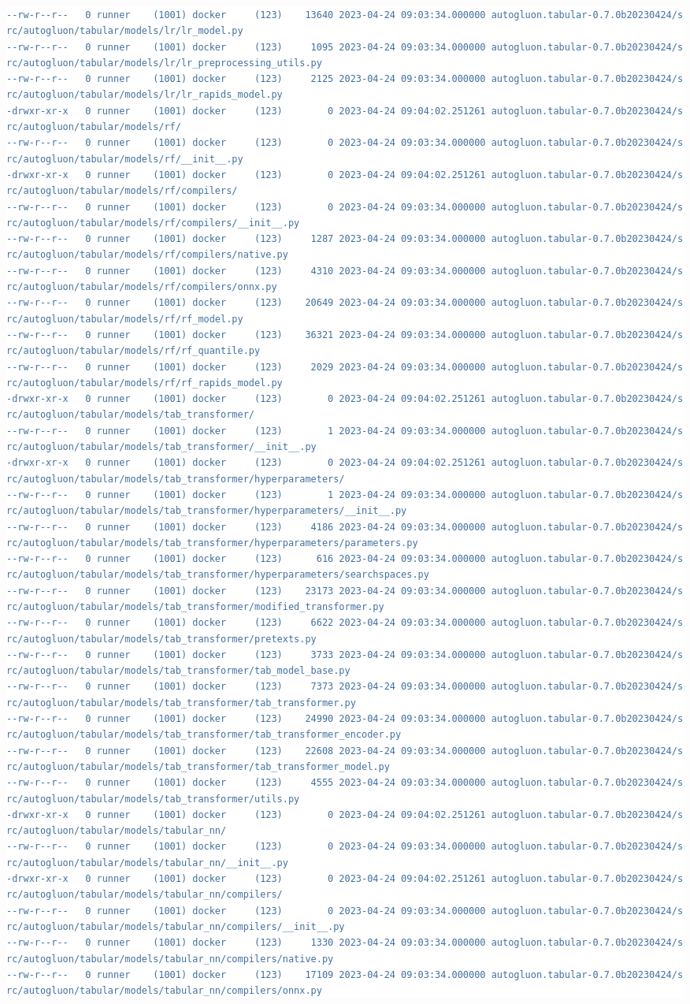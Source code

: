 ```diff
--rw-r--r--   0 runner    (1001) docker     (123)    13640 2023-04-24 09:03:34.000000 autogluon.tabular-0.7.0b20230424/src/autogluon/tabular/models/lr/lr_model.py
--rw-r--r--   0 runner    (1001) docker     (123)     1095 2023-04-24 09:03:34.000000 autogluon.tabular-0.7.0b20230424/src/autogluon/tabular/models/lr/lr_preprocessing_utils.py
--rw-r--r--   0 runner    (1001) docker     (123)     2125 2023-04-24 09:03:34.000000 autogluon.tabular-0.7.0b20230424/src/autogluon/tabular/models/lr/lr_rapids_model.py
-drwxr-xr-x   0 runner    (1001) docker     (123)        0 2023-04-24 09:04:02.251261 autogluon.tabular-0.7.0b20230424/src/autogluon/tabular/models/rf/
--rw-r--r--   0 runner    (1001) docker     (123)        0 2023-04-24 09:03:34.000000 autogluon.tabular-0.7.0b20230424/src/autogluon/tabular/models/rf/__init__.py
-drwxr-xr-x   0 runner    (1001) docker     (123)        0 2023-04-24 09:04:02.251261 autogluon.tabular-0.7.0b20230424/src/autogluon/tabular/models/rf/compilers/
--rw-r--r--   0 runner    (1001) docker     (123)        0 2023-04-24 09:03:34.000000 autogluon.tabular-0.7.0b20230424/src/autogluon/tabular/models/rf/compilers/__init__.py
--rw-r--r--   0 runner    (1001) docker     (123)     1287 2023-04-24 09:03:34.000000 autogluon.tabular-0.7.0b20230424/src/autogluon/tabular/models/rf/compilers/native.py
--rw-r--r--   0 runner    (1001) docker     (123)     4310 2023-04-24 09:03:34.000000 autogluon.tabular-0.7.0b20230424/src/autogluon/tabular/models/rf/compilers/onnx.py
--rw-r--r--   0 runner    (1001) docker     (123)    20649 2023-04-24 09:03:34.000000 autogluon.tabular-0.7.0b20230424/src/autogluon/tabular/models/rf/rf_model.py
--rw-r--r--   0 runner    (1001) docker     (123)    36321 2023-04-24 09:03:34.000000 autogluon.tabular-0.7.0b20230424/src/autogluon/tabular/models/rf/rf_quantile.py
--rw-r--r--   0 runner    (1001) docker     (123)     2029 2023-04-24 09:03:34.000000 autogluon.tabular-0.7.0b20230424/src/autogluon/tabular/models/rf/rf_rapids_model.py
-drwxr-xr-x   0 runner    (1001) docker     (123)        0 2023-04-24 09:04:02.251261 autogluon.tabular-0.7.0b20230424/src/autogluon/tabular/models/tab_transformer/
--rw-r--r--   0 runner    (1001) docker     (123)        1 2023-04-24 09:03:34.000000 autogluon.tabular-0.7.0b20230424/src/autogluon/tabular/models/tab_transformer/__init__.py
-drwxr-xr-x   0 runner    (1001) docker     (123)        0 2023-04-24 09:04:02.251261 autogluon.tabular-0.7.0b20230424/src/autogluon/tabular/models/tab_transformer/hyperparameters/
--rw-r--r--   0 runner    (1001) docker     (123)        1 2023-04-24 09:03:34.000000 autogluon.tabular-0.7.0b20230424/src/autogluon/tabular/models/tab_transformer/hyperparameters/__init__.py
--rw-r--r--   0 runner    (1001) docker     (123)     4186 2023-04-24 09:03:34.000000 autogluon.tabular-0.7.0b20230424/src/autogluon/tabular/models/tab_transformer/hyperparameters/parameters.py
--rw-r--r--   0 runner    (1001) docker     (123)      616 2023-04-24 09:03:34.000000 autogluon.tabular-0.7.0b20230424/src/autogluon/tabular/models/tab_transformer/hyperparameters/searchspaces.py
--rw-r--r--   0 runner    (1001) docker     (123)    23173 2023-04-24 09:03:34.000000 autogluon.tabular-0.7.0b20230424/src/autogluon/tabular/models/tab_transformer/modified_transformer.py
--rw-r--r--   0 runner    (1001) docker     (123)     6622 2023-04-24 09:03:34.000000 autogluon.tabular-0.7.0b20230424/src/autogluon/tabular/models/tab_transformer/pretexts.py
--rw-r--r--   0 runner    (1001) docker     (123)     3733 2023-04-24 09:03:34.000000 autogluon.tabular-0.7.0b20230424/src/autogluon/tabular/models/tab_transformer/tab_model_base.py
--rw-r--r--   0 runner    (1001) docker     (123)     7373 2023-04-24 09:03:34.000000 autogluon.tabular-0.7.0b20230424/src/autogluon/tabular/models/tab_transformer/tab_transformer.py
--rw-r--r--   0 runner    (1001) docker     (123)    24990 2023-04-24 09:03:34.000000 autogluon.tabular-0.7.0b20230424/src/autogluon/tabular/models/tab_transformer/tab_transformer_encoder.py
--rw-r--r--   0 runner    (1001) docker     (123)    22608 2023-04-24 09:03:34.000000 autogluon.tabular-0.7.0b20230424/src/autogluon/tabular/models/tab_transformer/tab_transformer_model.py
--rw-r--r--   0 runner    (1001) docker     (123)     4555 2023-04-24 09:03:34.000000 autogluon.tabular-0.7.0b20230424/src/autogluon/tabular/models/tab_transformer/utils.py
-drwxr-xr-x   0 runner    (1001) docker     (123)        0 2023-04-24 09:04:02.251261 autogluon.tabular-0.7.0b20230424/src/autogluon/tabular/models/tabular_nn/
--rw-r--r--   0 runner    (1001) docker     (123)        0 2023-04-24 09:03:34.000000 autogluon.tabular-0.7.0b20230424/src/autogluon/tabular/models/tabular_nn/__init__.py
-drwxr-xr-x   0 runner    (1001) docker     (123)        0 2023-04-24 09:04:02.251261 autogluon.tabular-0.7.0b20230424/src/autogluon/tabular/models/tabular_nn/compilers/
--rw-r--r--   0 runner    (1001) docker     (123)        0 2023-04-24 09:03:34.000000 autogluon.tabular-0.7.0b20230424/src/autogluon/tabular/models/tabular_nn/compilers/__init__.py
--rw-r--r--   0 runner    (1001) docker     (123)     1330 2023-04-24 09:03:34.000000 autogluon.tabular-0.7.0b20230424/src/autogluon/tabular/models/tabular_nn/compilers/native.py
--rw-r--r--   0 runner    (1001) docker     (123)    17109 2023-04-24 09:03:34.000000 autogluon.tabular-0.7.0b20230424/src/autogluon/tabular/models/tabular_nn/compilers/onnx.py
```